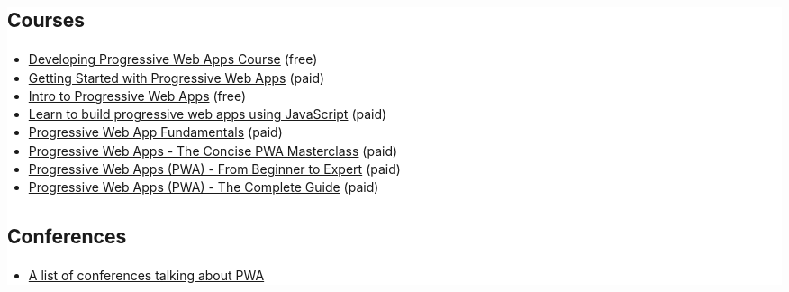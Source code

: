 
## Courses

* [Developing Progressive Web Apps Course](https://codelabs.developers.google.com/dev-pwa-training) (free)
* [Getting Started with Progressive Web Apps](https://www.pluralsight.com/courses/web-apps-progressive-getting-started) (paid)
* [Intro to Progressive Web Apps](https://udacity.com/course/intro-to-progressive-web-apps--ud811) (free)
* [Learn to build progressive web apps using JavaScript](https://www.udemy.com/course/learn-to-build-progressive-web-apps-using-javascript/) (paid)
* [Progressive Web App Fundamentals](https://www.pluralsight.com/courses/progressive-web-app-fundamentals) (paid)
* [Progressive Web Apps - The Concise PWA Masterclass](https://www.udemy.com/course/progressive-web-apps/) (paid)
* [Progressive Web Apps (PWA) - From Beginner to Expert](https://www.udemy.com/course/progressive-web-apps-pwa-from-beginner-to-expert/) (paid)
* [Progressive Web Apps (PWA) - The Complete Guide](https://www.udemy.com/course/progressive-web-app-pwa-the-complete-guide/) (paid)

## Conferences

* [A list of conferences talking about PWA](https://github.com/mobilehackersio/pwa-confs)
